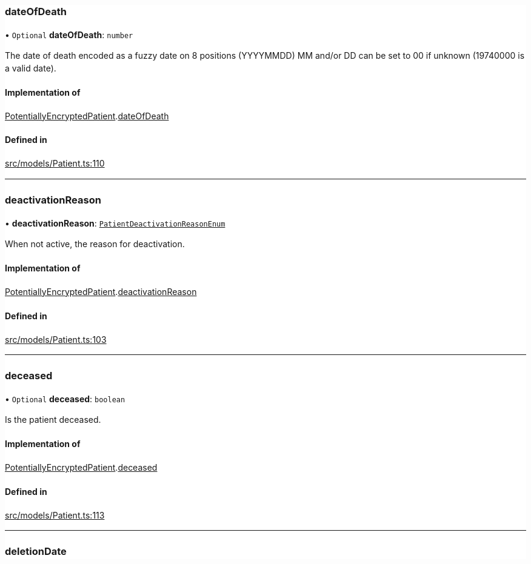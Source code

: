 ### dateOfDeath

• `Optional` **dateOfDeath**: `number`

The date of death encoded as a fuzzy date on 8 positions (YYYYMMDD) MM and/or DD can be set to 00 if unknown (19740000 is a valid date).

#### Implementation of

[PotentiallyEncryptedPatient](../interfaces/PotentiallyEncryptedPatient).[dateOfDeath](../interfaces/PotentiallyEncryptedPatient#dateofdeath)

#### Defined in

[src/models/Patient.ts:110](https://github.com/icure/icure-medical-device-js-sdk/blob/a61f48e/src/models/Patient.ts#L110)

___

### deactivationReason

• **deactivationReason**: [`PatientDeactivationReasonEnum`](../modules#patientdeactivationreasonenum)

When not active, the reason for deactivation.

#### Implementation of

[PotentiallyEncryptedPatient](../interfaces/PotentiallyEncryptedPatient).[deactivationReason](../interfaces/PotentiallyEncryptedPatient#deactivationreason)

#### Defined in

[src/models/Patient.ts:103](https://github.com/icure/icure-medical-device-js-sdk/blob/a61f48e/src/models/Patient.ts#L103)

___

### deceased

• `Optional` **deceased**: `boolean`

Is the patient deceased.

#### Implementation of

[PotentiallyEncryptedPatient](../interfaces/PotentiallyEncryptedPatient).[deceased](../interfaces/PotentiallyEncryptedPatient#deceased)

#### Defined in

[src/models/Patient.ts:113](https://github.com/icure/icure-medical-device-js-sdk/blob/a61f48e/src/models/Patient.ts#L113)

___

### deletionDate

